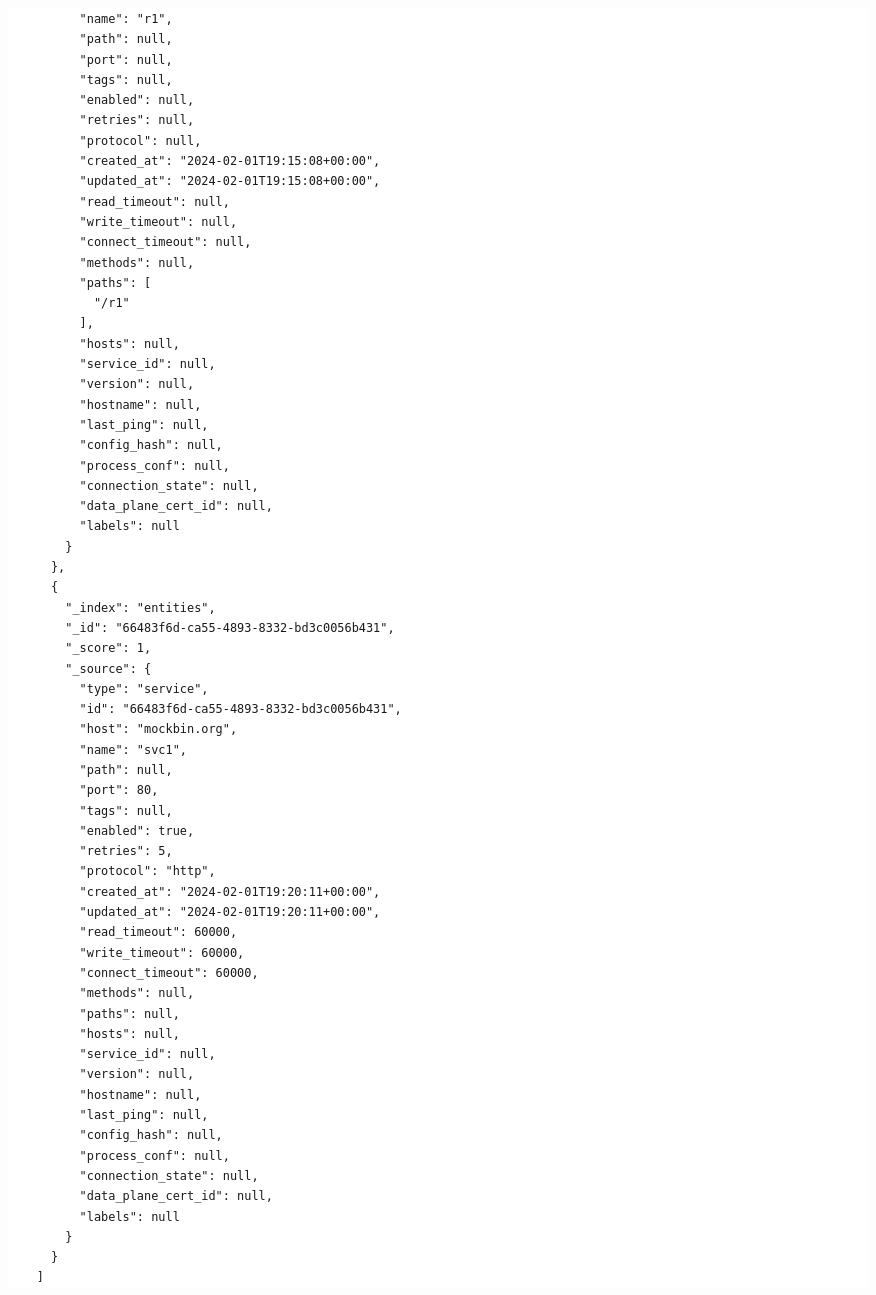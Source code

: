 ```
          "name": "r1",
          "path": null,
          "port": null,
          "tags": null,
          "enabled": null,
          "retries": null,
          "protocol": null,
          "created_at": "2024-02-01T19:15:08+00:00",
          "updated_at": "2024-02-01T19:15:08+00:00",
          "read_timeout": null,
          "write_timeout": null,
          "connect_timeout": null,
          "methods": null,
          "paths": [
            "/r1"
          ],
          "hosts": null,
          "service_id": null,
          "version": null,
          "hostname": null,
          "last_ping": null,
          "config_hash": null,
          "process_conf": null,
          "connection_state": null,
          "data_plane_cert_id": null,
          "labels": null
        }
      },
      {
        "_index": "entities",
        "_id": "66483f6d-ca55-4893-8332-bd3c0056b431",
        "_score": 1,
        "_source": {
          "type": "service",
          "id": "66483f6d-ca55-4893-8332-bd3c0056b431",
          "host": "mockbin.org",
          "name": "svc1",
          "path": null,
          "port": 80,
          "tags": null,
          "enabled": true,
          "retries": 5,
          "protocol": "http",
          "created_at": "2024-02-01T19:20:11+00:00",
          "updated_at": "2024-02-01T19:20:11+00:00",
          "read_timeout": 60000,
          "write_timeout": 60000,
          "connect_timeout": 60000,
          "methods": null,
          "paths": null,
          "hosts": null,
          "service_id": null,
          "version": null,
          "hostname": null,
          "last_ping": null,
          "config_hash": null,
          "process_conf": null,
          "connection_state": null,
          "data_plane_cert_id": null,
          "labels": null
        }
      }
    ]
```